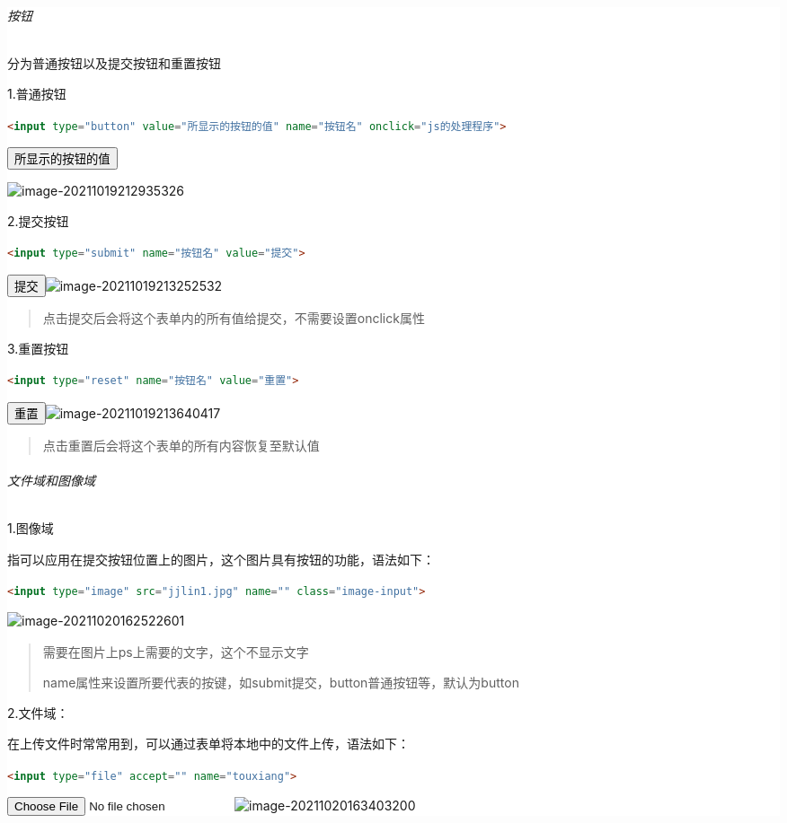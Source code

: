###### 按钮

分为普通按钮以及提交按钮和重置按钮

1.普通按钮

```html
<input type="button" value="所显示的按钮的值" name="按钮名" onclick="js的处理程序">
```

<input type="button" value="所显示的按钮的值" name="按钮名" onclick="js的处理程序">

![image-20211019212935326](C:\Users\tao'ge\AppData\Roaming\Typora\typora-user-images\image-20211019212935326.png)

2.提交按钮

```html
<input type="submit" name="按钮名" value="提交">
```

<input type="submit" name="按钮名" value="提交">![image-20211019213252532](C:\Users\tao'ge\AppData\Roaming\Typora\typora-user-images\image-20211019213252532.png)

>  点击提交后会将这个表单内的所有值给提交，不需要设置onclick属性

3.重置按钮

```html
<input type="reset" name="按钮名" value="重置">
```

<input type="reset" name="按钮名" value="重置">![image-20211019213640417](C:\Users\tao'ge\AppData\Roaming\Typora\typora-user-images\image-20211019213640417.png)

> 点击重置后会将这个表单的所有内容恢复至默认值

###### 文件域和图像域

1.图像域

指可以应用在提交按钮位置上的图片，这个图片具有按钮的功能，语法如下：

```html
<input type="image" src="jjlin1.jpg" name="" class="image-input">
```

![image-20211020162522601](C:\Users\tao'ge\AppData\Roaming\Typora\typora-user-images\image-20211020162522601.png)

> 需要在图片上ps上需要的文字，这个不显示文字
>
> name属性来设置所要代表的按键，如submit提交，button普通按钮等，默认为button

2.文件域：

在上传文件时常常用到，可以通过表单将本地中的文件上传，语法如下：

```html
<input type="file" accept="" name="touxiang">
```

<input type="file" accept="" name="touxiang">![image-20211020163403200](C:\Users\tao'ge\AppData\Roaming\Typora\typora-user-images\image-20211020163403200.png)
